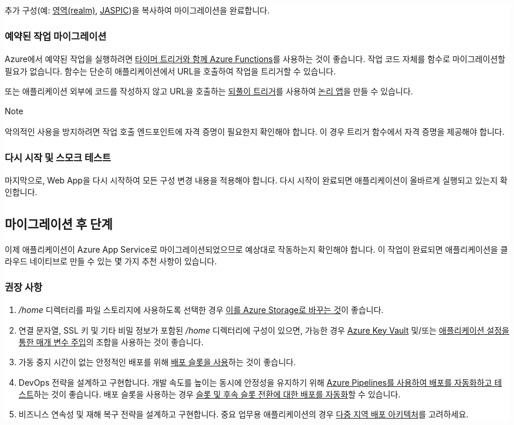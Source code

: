 추가 구성(예: [영역(realm)](https://tomcat.apache.org/tomcat-8.5-doc/config/realm.html), [JASPIC](https://tomcat.apache.org/tomcat-8.5-doc/config/jaspic.html))을 복사하여 마이그레이션을 완료합니다.

### <a name="migrate-scheduled-jobs"></a>예약된 작업 마이그레이션

Azure에서 예약된 작업을 실행하려면 [타이머 트리거와 함께 Azure Functions](/azure/azure-functions/functions-bindings-timer)를 사용하는 것이 좋습니다. 작업 코드 자체를 함수로 마이그레이션할 필요가 없습니다. 함수는 단순히 애플리케이션에서 URL을 호출하여 작업을 트리거할 수 있습니다.

또는 애플리케이션 외부에 코드를 작성하지 않고 URL을 호출하는 [되풀이 트리거](/azure/logic-apps/tutorial-build-schedule-recurring-logic-app-workflow#add-the-recurrence-trigger)를 사용하여 [논리 앱](/azure/logic-apps/logic-apps-overview)을 만들 수 있습니다.

> [!NOTE]
> 악의적인 사용을 방지하려면 작업 호출 엔드포인트에 자격 증명이 필요한지 확인해야 합니다. 이 경우 트리거 함수에서 자격 증명을 제공해야 합니다.

### <a name="restart-and-smoke-test"></a>다시 시작 및 스모크 테스트

마지막으로, Web App을 다시 시작하여 모든 구성 변경 내용을 적용해야 합니다. 다시 시작이 완료되면 애플리케이션이 올바르게 실행되고 있는지 확인합니다.

## <a name="post-migration-steps"></a>마이그레이션 후 단계

이제 애플리케이션이 Azure App Service로 마이그레이션되었으므로 예상대로 작동하는지 확인해야 합니다. 이 작업이 완료되면 애플리케이션을 클라우드 네이티브로 만들 수 있는 몇 가지 추천 사항이 있습니다.

### <a name="recommendations"></a>권장 사항

1. */home* 디렉터리를 파일 스토리지에 사용하도록 선택한 경우 [이를 Azure Storage로 바꾸는 것](/azure/app-service/containers/how-to-serve-content-from-azure-storage)이 좋습니다.

1. 연결 문자열, SSL 키 및 기타 비밀 정보가 포함된 */home* 디렉터리에 구성이 있으면, 가능한 경우 [Azure Key Vault](/azure/app-service/app-service-key-vault-references) 및/또는 [애플리케이션 설정을 통한 매개 변수 주입](/azure/app-service/configure-common#configure-app-settings)의 조합을 사용하는 것이 좋습니다.

1. 가동 중지 시간이 없는 안정적인 배포를 위해 [배포 슬롯을 사용](/azure/app-service/deploy-staging-slots)하는 것이 좋습니다.

1. DevOps 전략을 설계하고 구현합니다. 개발 속도를 높이는 동시에 안정성을 유지하기 위해 [Azure Pipelines를 사용하여 배포를 자동화하고 테스트](/azure/devops/pipelines/ecosystems/java-webapp)하는 것이 좋습니다. 배포 슬롯을 사용하는 경우 [슬롯 및 후속 슬롯 전환에 대한 배포를 자동화](/azure/devops/pipelines/targets/webapp?view=azure-devops&tabs=yaml#deploy-to-a-slot)할 수 있습니다.

1. 비즈니스 연속성 및 재해 복구 전략을 설계하고 구현합니다. 중요 업무용 애플리케이션의 경우 [다중 지역 배포 아키텍처](/azure/architecture/reference-architectures/app-service-web-app/multi-region)를 고려하세요.

